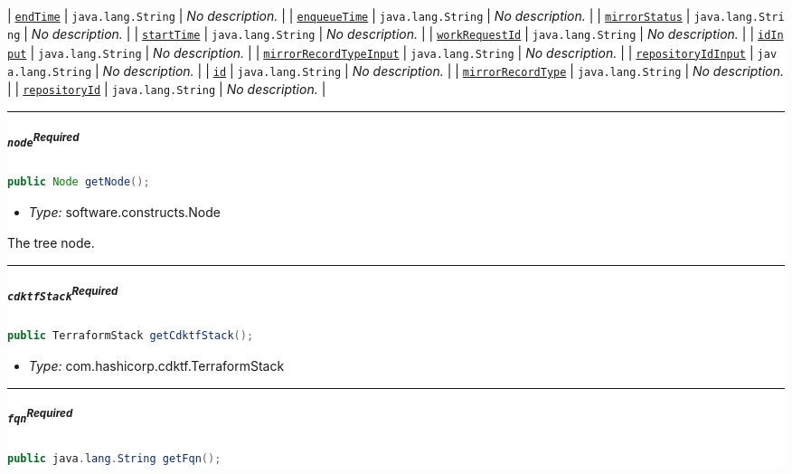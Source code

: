 | <code><a href="#rhizo-co-terraform-provider-oci.dataOciDevopsRepositoryMirrorrecord.DataOciDevopsRepositoryMirrorrecord.property.endTime">endTime</a></code> | <code>java.lang.String</code> | *No description.* |
| <code><a href="#rhizo-co-terraform-provider-oci.dataOciDevopsRepositoryMirrorrecord.DataOciDevopsRepositoryMirrorrecord.property.enqueueTime">enqueueTime</a></code> | <code>java.lang.String</code> | *No description.* |
| <code><a href="#rhizo-co-terraform-provider-oci.dataOciDevopsRepositoryMirrorrecord.DataOciDevopsRepositoryMirrorrecord.property.mirrorStatus">mirrorStatus</a></code> | <code>java.lang.String</code> | *No description.* |
| <code><a href="#rhizo-co-terraform-provider-oci.dataOciDevopsRepositoryMirrorrecord.DataOciDevopsRepositoryMirrorrecord.property.startTime">startTime</a></code> | <code>java.lang.String</code> | *No description.* |
| <code><a href="#rhizo-co-terraform-provider-oci.dataOciDevopsRepositoryMirrorrecord.DataOciDevopsRepositoryMirrorrecord.property.workRequestId">workRequestId</a></code> | <code>java.lang.String</code> | *No description.* |
| <code><a href="#rhizo-co-terraform-provider-oci.dataOciDevopsRepositoryMirrorrecord.DataOciDevopsRepositoryMirrorrecord.property.idInput">idInput</a></code> | <code>java.lang.String</code> | *No description.* |
| <code><a href="#rhizo-co-terraform-provider-oci.dataOciDevopsRepositoryMirrorrecord.DataOciDevopsRepositoryMirrorrecord.property.mirrorRecordTypeInput">mirrorRecordTypeInput</a></code> | <code>java.lang.String</code> | *No description.* |
| <code><a href="#rhizo-co-terraform-provider-oci.dataOciDevopsRepositoryMirrorrecord.DataOciDevopsRepositoryMirrorrecord.property.repositoryIdInput">repositoryIdInput</a></code> | <code>java.lang.String</code> | *No description.* |
| <code><a href="#rhizo-co-terraform-provider-oci.dataOciDevopsRepositoryMirrorrecord.DataOciDevopsRepositoryMirrorrecord.property.id">id</a></code> | <code>java.lang.String</code> | *No description.* |
| <code><a href="#rhizo-co-terraform-provider-oci.dataOciDevopsRepositoryMirrorrecord.DataOciDevopsRepositoryMirrorrecord.property.mirrorRecordType">mirrorRecordType</a></code> | <code>java.lang.String</code> | *No description.* |
| <code><a href="#rhizo-co-terraform-provider-oci.dataOciDevopsRepositoryMirrorrecord.DataOciDevopsRepositoryMirrorrecord.property.repositoryId">repositoryId</a></code> | <code>java.lang.String</code> | *No description.* |

---

##### `node`<sup>Required</sup> <a name="node" id="rhizo-co-terraform-provider-oci.dataOciDevopsRepositoryMirrorrecord.DataOciDevopsRepositoryMirrorrecord.property.node"></a>

```java
public Node getNode();
```

- *Type:* software.constructs.Node

The tree node.

---

##### `cdktfStack`<sup>Required</sup> <a name="cdktfStack" id="rhizo-co-terraform-provider-oci.dataOciDevopsRepositoryMirrorrecord.DataOciDevopsRepositoryMirrorrecord.property.cdktfStack"></a>

```java
public TerraformStack getCdktfStack();
```

- *Type:* com.hashicorp.cdktf.TerraformStack

---

##### `fqn`<sup>Required</sup> <a name="fqn" id="rhizo-co-terraform-provider-oci.dataOciDevopsRepositoryMirrorrecord.DataOciDevopsRepositoryMirrorrecord.property.fqn"></a>

```java
public java.lang.String getFqn();
```
